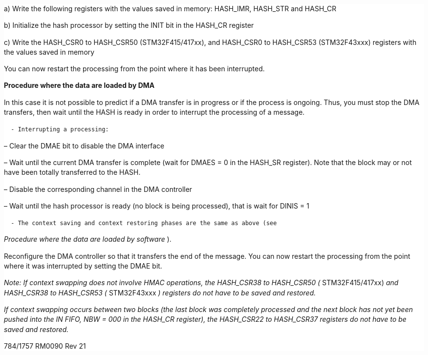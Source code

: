 a) Write the following registers with the values saved in memory: HASH_IMR,
HASH_STR and HASH_CR


b) Initialize the hash processor by setting the INIT bit in the HASH_CR register


c) Write the HASH_CSR0 to HASH_CSR50 (STM32F415/417xx), and HASH_CSR0
to HASH_CSR53 (STM32F43xxx) registers with the values saved in memory


You can now restart the processing from the point where it has been interrupted.


**Procedure where the data are loaded by DMA**


In this case it is not possible to predict if a DMA transfer is in progress or if the process is
ongoing. Thus, you must stop the DMA transfers, then wait until the HASH is ready in order
to interrupt the processing of a message.


      - Interrupting a processing:


– Clear the DMAE bit to disable the DMA interface


–
Wait until the current DMA transfer is complete (wait for DMAES = 0 in the
HASH_SR register). Note that the block may or not have been totally transferred
to the HASH.


–
Disable the corresponding channel in the DMA controller


–
Wait until the hash processor is ready (no block is being processed), that is wait
for DINIS = 1


      - The context saving and context restoring phases are the same as above (see
_Procedure where the data are loaded by software_ ).


Reconfigure the DMA controller so that it transfers the end of the message. You can now
restart the processing from the point where it was interrupted by setting the DMAE bit.


_Note:_ _If context swapping does not involve HMAC operations, the HASH_CSR38 to_
_HASH_CSR50 (_ STM32F415/417xx) _and HASH_CSR38 to HASH_CSR53 (_ STM32F43xxx _)_
_registers do not have to be saved and restored._


_If context swapping occurs between two blocks (the last block was completely processed_
_and the next block has not yet been pushed into the IN FIFO, NBW = 000 in the HASH_CR_
_register), the HASH_CSR22 to HASH_CSR37 registers do not have to be saved and_
_restored._


784/1757 RM0090 Rev 21


